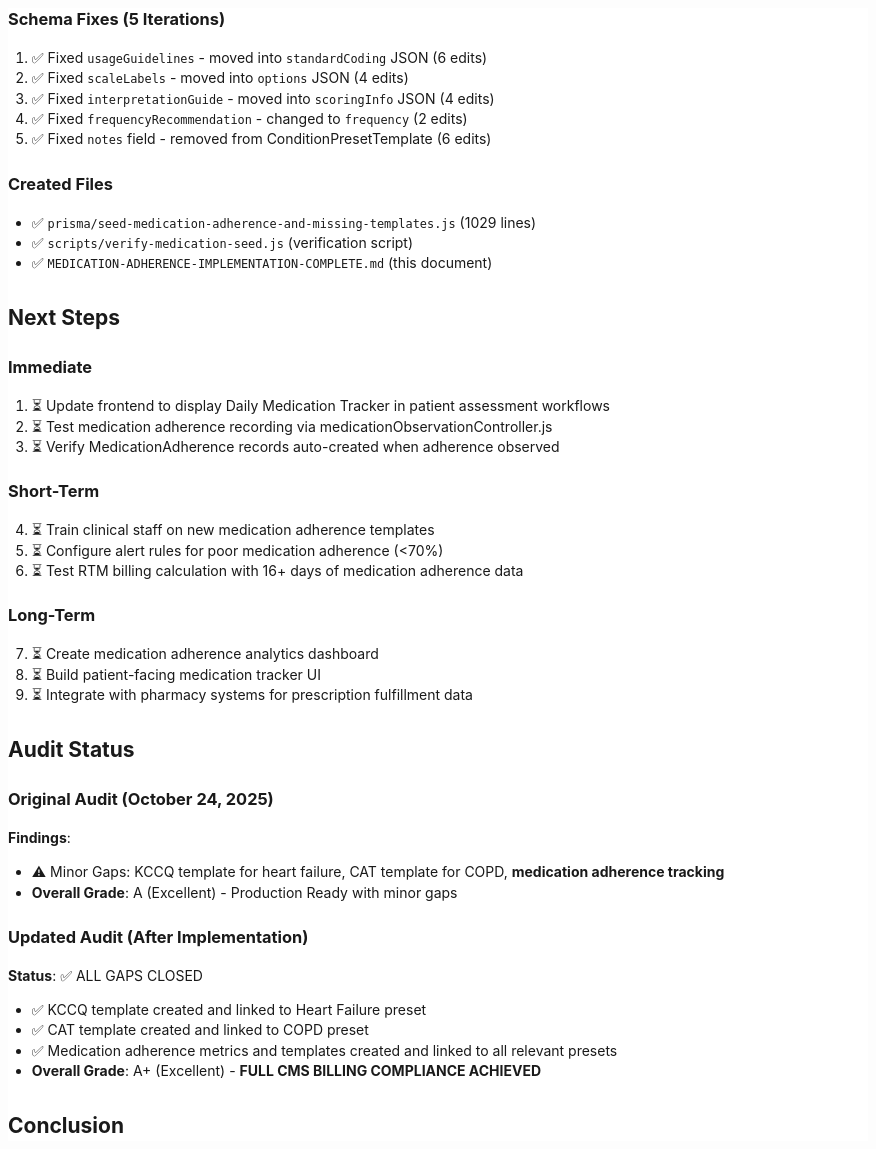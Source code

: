 ### Schema Fixes (5 Iterations)
1. ✅ Fixed `usageGuidelines` - moved into `standardCoding` JSON (6 edits)
2. ✅ Fixed `scaleLabels` - moved into `options` JSON (4 edits)
3. ✅ Fixed `interpretationGuide` - moved into `scoringInfo` JSON (4 edits)
4. ✅ Fixed `frequencyRecommendation` - changed to `frequency` (2 edits)
5. ✅ Fixed `notes` field - removed from ConditionPresetTemplate (6 edits)

### Created Files
- ✅ `prisma/seed-medication-adherence-and-missing-templates.js` (1029 lines)
- ✅ `scripts/verify-medication-seed.js` (verification script)
- ✅ `MEDICATION-ADHERENCE-IMPLEMENTATION-COMPLETE.md` (this document)

## Next Steps

### Immediate
1. ⏳ Update frontend to display Daily Medication Tracker in patient assessment workflows
2. ⏳ Test medication adherence recording via medicationObservationController.js
3. ⏳ Verify MedicationAdherence records auto-created when adherence observed

### Short-Term
4. ⏳ Train clinical staff on new medication adherence templates
5. ⏳ Configure alert rules for poor medication adherence (<70%)
6. ⏳ Test RTM billing calculation with 16+ days of medication adherence data

### Long-Term
7. ⏳ Create medication adherence analytics dashboard
8. ⏳ Build patient-facing medication tracker UI
9. ⏳ Integrate with pharmacy systems for prescription fulfillment data

## Audit Status

### Original Audit (October 24, 2025)

**Findings**:
- ⚠️ Minor Gaps: KCCQ template for heart failure, CAT template for COPD, **medication adherence tracking**
- **Overall Grade**: A (Excellent) - Production Ready with minor gaps

### Updated Audit (After Implementation)

**Status**: ✅ ALL GAPS CLOSED
- ✅ KCCQ template created and linked to Heart Failure preset
- ✅ CAT template created and linked to COPD preset
- ✅ Medication adherence metrics and templates created and linked to all relevant presets
- **Overall Grade**: A+ (Excellent) - **FULL CMS BILLING COMPLIANCE ACHIEVED**

## Conclusion
